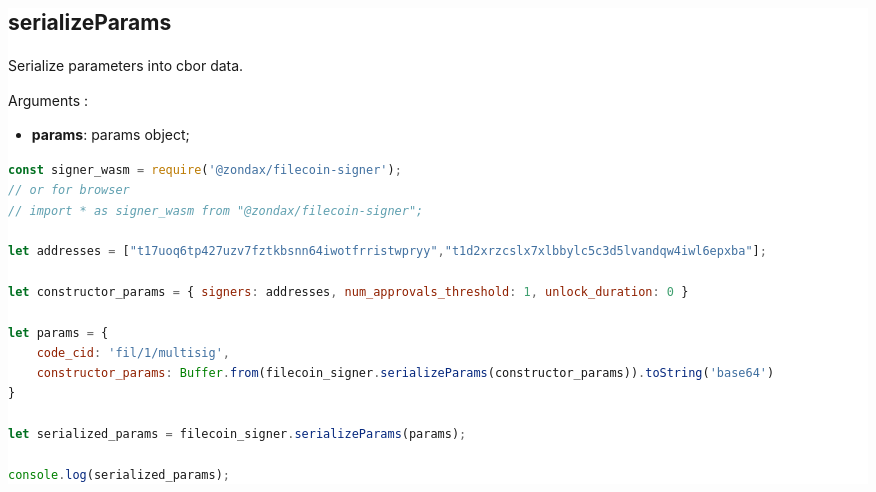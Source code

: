 ## serializeParams

Serialize parameters into cbor data.

Arguments :
* **params**: params object;

```javascript
const signer_wasm = require('@zondax/filecoin-signer');
// or for browser
// import * as signer_wasm from "@zondax/filecoin-signer";

let addresses = ["t17uoq6tp427uzv7fztkbsnn64iwotfrristwpryy","t1d2xrzcslx7xlbbylc5c3d5lvandqw4iwl6epxba"];

let constructor_params = { signers: addresses, num_approvals_threshold: 1, unlock_duration: 0 }

let params = {
    code_cid: 'fil/1/multisig',
    constructor_params: Buffer.from(filecoin_signer.serializeParams(constructor_params)).toString('base64')
}

let serialized_params = filecoin_signer.serializeParams(params);

console.log(serialized_params);
```
